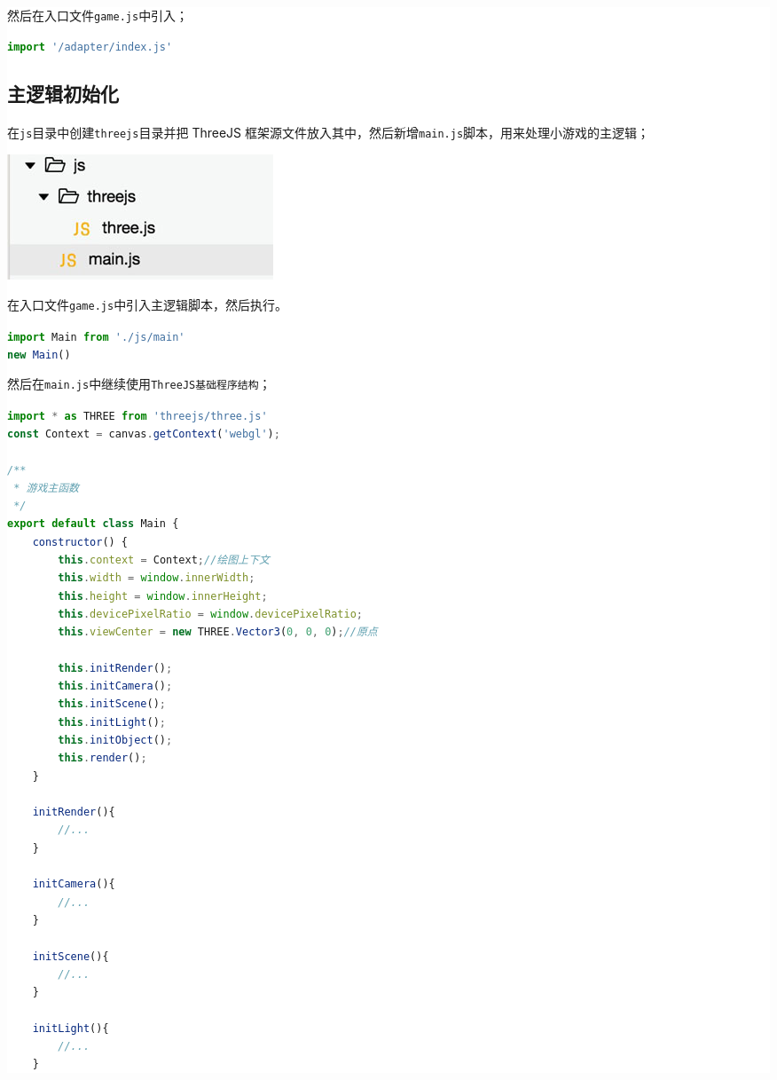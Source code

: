 然后在入口文件`game.js`中引入；

```js
import '/adapter/index.js'
```

## 主逻辑初始化

在`js`目录中创建`threejs`目录并把 ThreeJS 框架源文件放入其中，然后新增`main.js`脚本，用来处理小游戏的主逻辑；

![](./images/d9e230056f8395b9b7c178eba0e6c3d8.png )

在入口文件`game.js`中引入主逻辑脚本，然后执行。

```js
import Main from './js/main'
new Main()
```
    
然后在`main.js`中继续使用`ThreeJS基础程序结构`；

```js
import * as THREE from 'threejs/three.js'
const Context = canvas.getContext('webgl');

/**
 * 游戏主函数
 */
export default class Main {
    constructor() {
        this.context = Context;//绘图上下文
        this.width = window.innerWidth;
        this.height = window.innerHeight;
        this.devicePixelRatio = window.devicePixelRatio;
        this.viewCenter = new THREE.Vector3(0, 0, 0);//原点
        
        this.initRender();
        this.initCamera();
        this.initScene();
        this.initLight();
        this.initObject();
        this.render();
    }
    
    initRender(){
        //...
    }
    
    initCamera(){
        //...
    }
    
    initScene(){
        //...
    }
    
    initLight(){
        //...
    }
```